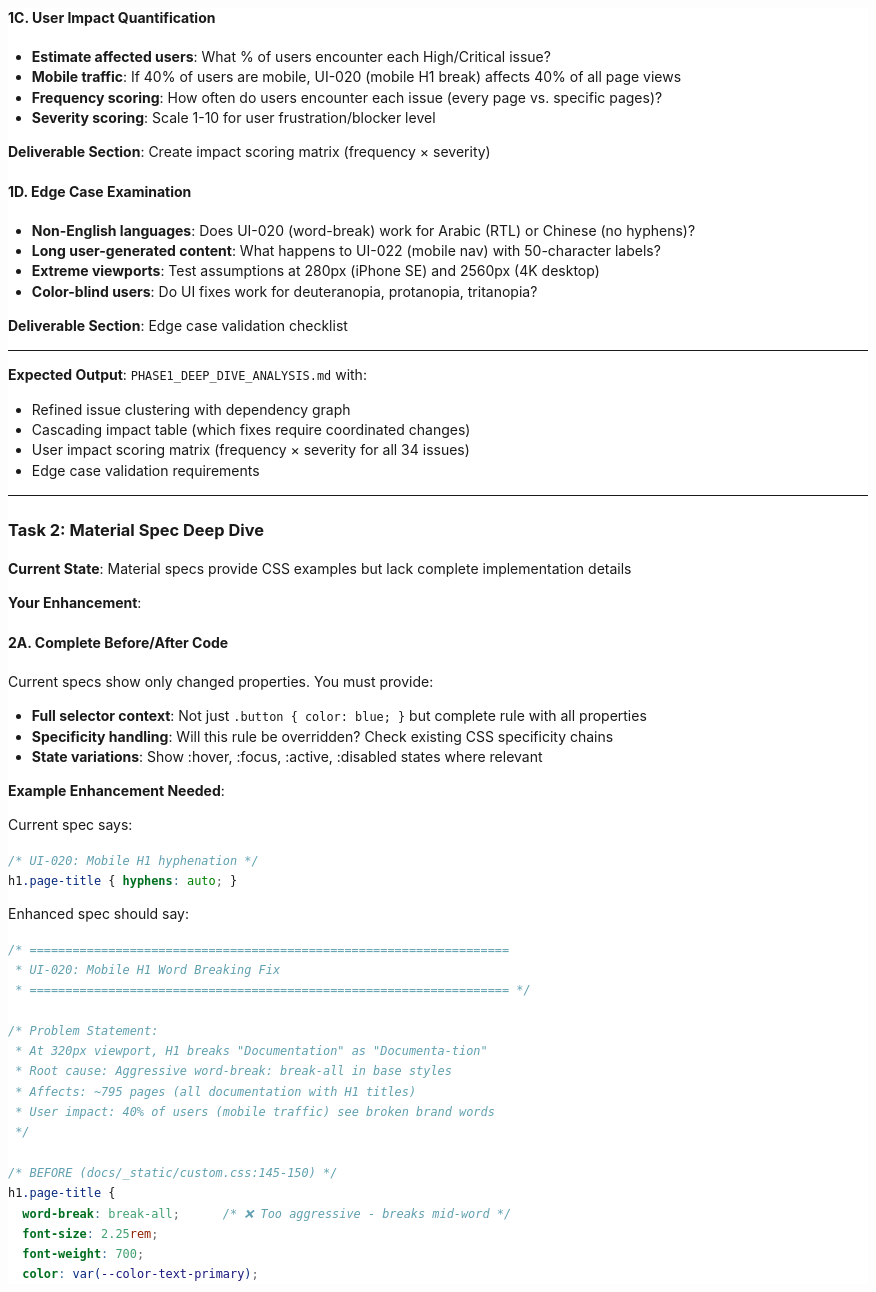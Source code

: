 #### 1C. User Impact Quantification
- **Estimate affected users**: What % of users encounter each High/Critical issue?
- **Mobile traffic**: If 40% of users are mobile, UI-020 (mobile H1 break) affects 40% of all page views
- **Frequency scoring**: How often do users encounter each issue (every page vs. specific pages)?
- **Severity scoring**: Scale 1-10 for user frustration/blocker level

**Deliverable Section**: Create impact scoring matrix (frequency × severity)

#### 1D. Edge Case Examination
- **Non-English languages**: Does UI-020 (word-break) work for Arabic (RTL) or Chinese (no hyphens)?
- **Long user-generated content**: What happens to UI-022 (mobile nav) with 50-character labels?
- **Extreme viewports**: Test assumptions at 280px (iPhone SE) and 2560px (4K desktop)
- **Color-blind users**: Do UI fixes work for deuteranopia, protanopia, tritanopia?

**Deliverable Section**: Edge case validation checklist

---

**Expected Output**: `PHASE1_DEEP_DIVE_ANALYSIS.md` with:
- Refined issue clustering with dependency graph
- Cascading impact table (which fixes require coordinated changes)
- User impact scoring matrix (frequency × severity for all 34 issues)
- Edge case validation requirements

---

### Task 2: Material Spec Deep Dive

**Current State**: Material specs provide CSS examples but lack complete implementation details

**Your Enhancement**:

#### 2A. Complete Before/After Code
Current specs show only changed properties. You must provide:
- **Full selector context**: Not just `.button { color: blue; }` but complete rule with all properties
- **Specificity handling**: Will this rule be overridden? Check existing CSS specificity chains
- **State variations**: Show :hover, :focus, :active, :disabled states where relevant

**Example Enhancement Needed**:

Current spec says:
```css
/* UI-020: Mobile H1 hyphenation */
h1.page-title { hyphens: auto; }
```

Enhanced spec should say:
```css
/* ===================================================================
 * UI-020: Mobile H1 Word Breaking Fix
 * =================================================================== */

/* Problem Statement:
 * At 320px viewport, H1 breaks "Documentation" as "Documenta-tion"
 * Root cause: Aggressive word-break: break-all in base styles
 * Affects: ~795 pages (all documentation with H1 titles)
 * User impact: 40% of users (mobile traffic) see broken brand words
 */

/* BEFORE (docs/_static/custom.css:145-150) */
h1.page-title {
  word-break: break-all;      /* ❌ Too aggressive - breaks mid-word */
  font-size: 2.25rem;
  font-weight: 700;
  color: var(--color-text-primary);
```